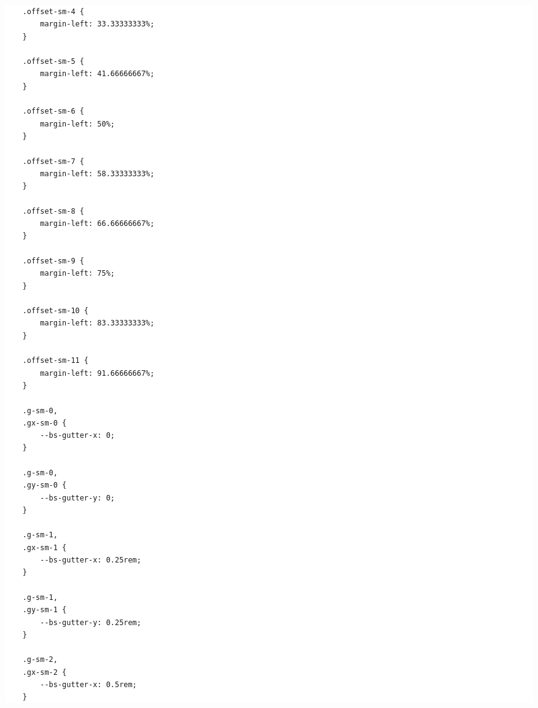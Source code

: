         .offset-sm-4 {
            margin-left: 33.33333333%;
        }

        .offset-sm-5 {
            margin-left: 41.66666667%;
        }

        .offset-sm-6 {
            margin-left: 50%;
        }

        .offset-sm-7 {
            margin-left: 58.33333333%;
        }

        .offset-sm-8 {
            margin-left: 66.66666667%;
        }

        .offset-sm-9 {
            margin-left: 75%;
        }

        .offset-sm-10 {
            margin-left: 83.33333333%;
        }

        .offset-sm-11 {
            margin-left: 91.66666667%;
        }

        .g-sm-0,
        .gx-sm-0 {
            --bs-gutter-x: 0;
        }

        .g-sm-0,
        .gy-sm-0 {
            --bs-gutter-y: 0;
        }

        .g-sm-1,
        .gx-sm-1 {
            --bs-gutter-x: 0.25rem;
        }

        .g-sm-1,
        .gy-sm-1 {
            --bs-gutter-y: 0.25rem;
        }

        .g-sm-2,
        .gx-sm-2 {
            --bs-gutter-x: 0.5rem;
        }
